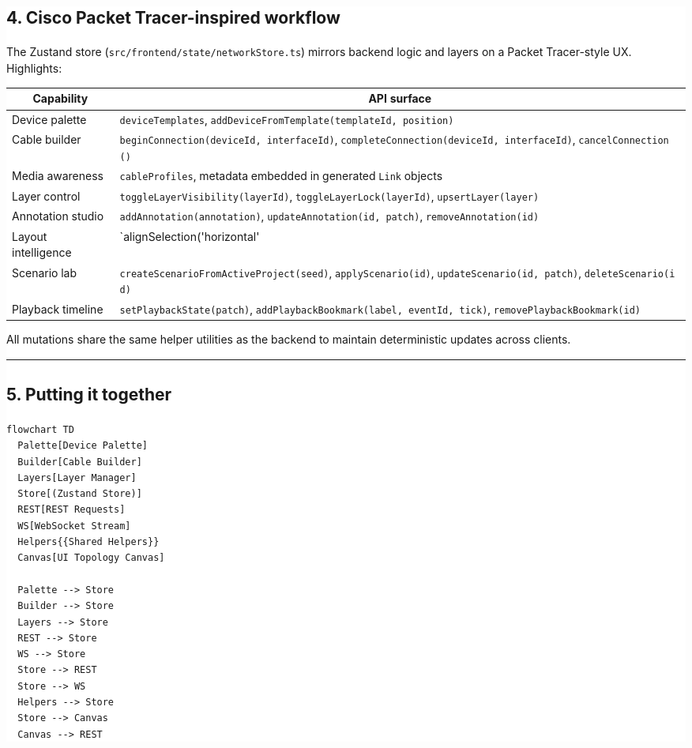 
## 4. Cisco Packet Tracer-inspired workflow

The Zustand store (`src/frontend/state/networkStore.ts`) mirrors backend logic and layers on a Packet Tracer-style UX. Highlights:

| Capability | API surface |
| --- | --- |
| Device palette | `deviceTemplates`, `addDeviceFromTemplate(templateId, position)` |
| Cable builder | `beginConnection(deviceId, interfaceId)`, `completeConnection(deviceId, interfaceId)`, `cancelConnection()` |
| Media awareness | `cableProfiles`, metadata embedded in generated `Link` objects |
| Layer control | `toggleLayerVisibility(layerId)`, `toggleLayerLock(layerId)`, `upsertLayer(layer)` |
| Annotation studio | `addAnnotation(annotation)`, `updateAnnotation(id, patch)`, `removeAnnotation(id)` |
| Layout intelligence | `alignSelection('horizontal' | 'vertical' | 'grid')`, `autoLayout('grid' | 'circle' | 'tree')` |
| Scenario lab | `createScenarioFromActiveProject(seed)`, `applyScenario(id)`, `updateScenario(id, patch)`, `deleteScenario(id)` |
| Playback timeline | `setPlaybackState(patch)`, `addPlaybackBookmark(label, eventId, tick)`, `removePlaybackBookmark(id)` |

All mutations share the same helper utilities as the backend to maintain deterministic updates across clients.

---

## 5. Putting it together

```mermaid
flowchart TD
  Palette[Device Palette]
  Builder[Cable Builder]
  Layers[Layer Manager]
  Store[(Zustand Store)]
  REST[REST Requests]
  WS[WebSocket Stream]
  Helpers{{Shared Helpers}}
  Canvas[UI Topology Canvas]

  Palette --> Store
  Builder --> Store
  Layers --> Store
  REST --> Store
  WS --> Store
  Store --> REST
  Store --> WS
  Helpers --> Store
  Store --> Canvas
  Canvas --> REST
```
